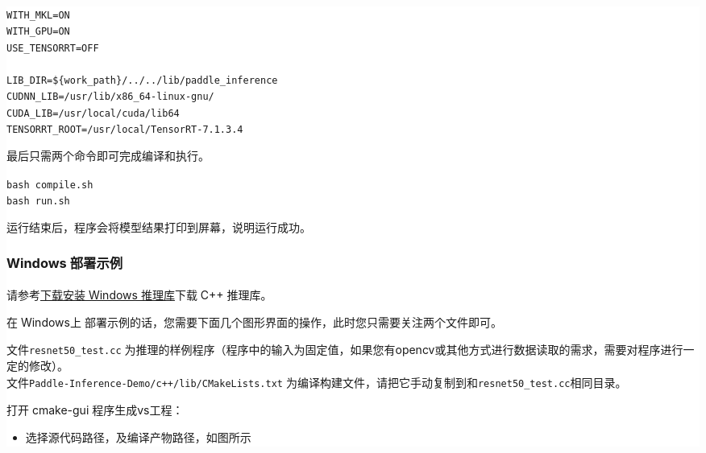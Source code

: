 ```shell
WITH_MKL=ON
WITH_GPU=ON
USE_TENSORRT=OFF

LIB_DIR=${work_path}/../../lib/paddle_inference
CUDNN_LIB=/usr/lib/x86_64-linux-gnu/
CUDA_LIB=/usr/local/cuda/lib64
TENSORRT_ROOT=/usr/local/TensorRT-7.1.3.4
```

最后只需两个命令即可完成编译和执行。

```shell
bash compile.sh
bash run.sh
```

运行结束后，程序会将模型结果打印到屏幕，说明运行成功。

<a name="1.2"></a>

### Windows 部署示例

请参考[下载安装 Windows 推理库](https://paddleinference.paddlepaddle.org.cn/install/download_lib.html#windows)下载 C++ 推理库。

在 Windows上 部署示例的话，您需要下面几个图形界面的操作，此时您只需要关注两个文件即可。

文件`resnet50_test.cc` 为推理的样例程序（程序中的输入为固定值，如果您有opencv或其他方式进行数据读取的需求，需要对程序进行一定的修改）。    
文件`Paddle-Inference-Demo/c++/lib/CMakeLists.txt` 为编译构建文件，请把它手动复制到和`resnet50_test.cc`相同目录。

打开 cmake-gui 程序生成vs工程：

- 选择源代码路径，及编译产物路径，如图所示
